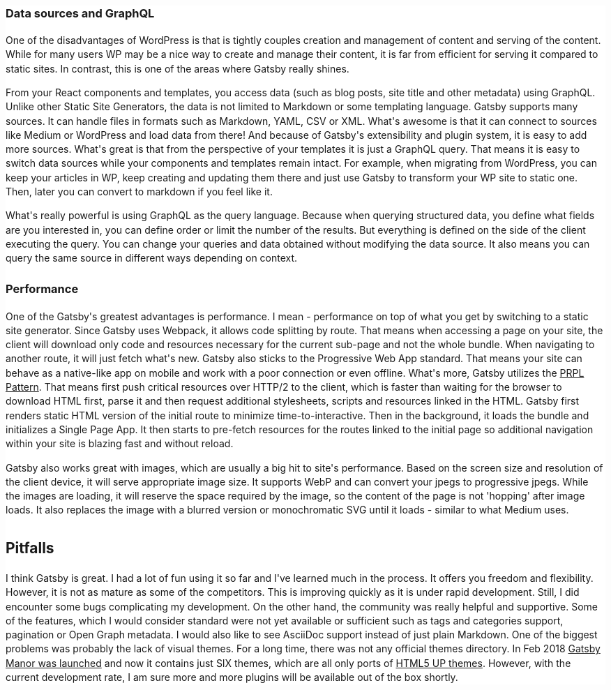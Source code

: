 ### Data sources and GraphQL

One of the disadvantages of WordPress is that is tightly couples creation and management of content and serving of the content. While for many users WP may be a nice way to create and manage their content, it is far from efficient for serving it compared to static sites. In contrast, this is one of the areas where Gatsby really shines.

From your React components and templates, you access data (such as blog posts, site title and other metadata) using GraphQL. Unlike other Static Site Generators, the data is not limited to Markdown or some templating language. Gatsby supports many sources. It can handle files in formats such as Markdown, YAML, CSV or XML. What's awesome is that it can connect to sources like Medium or WordPress and load data from there! And because of Gatsby's extensibility and plugin system, it is easy to add more sources. What's great is that from the perspective of your templates it is just a GraphQL query. That means it is easy to switch data sources while your components and templates remain intact. For example, when migrating from WordPress, you can keep your articles in WP, keep creating and updating them there and just use Gatsby to transform your WP site to static one. Then, later you can convert to markdown if you feel like it.

What's really powerful is using GraphQL as the query language. Because when querying structured data, you define what fields are you interested in, you can define order or limit the number of the results. But everything is defined on the side of the client executing the query. You can change your queries and data obtained without modifying the data source. It also means you can query the same source in different ways depending on context.

### Performance

One of the Gatsby's greatest advantages is performance. I mean - performance on top of what you get by switching to a static site generator. Since Gatsby uses Webpack, it allows code splitting by route. That means when accessing a page on your site, the client will download only code and resources necessary for the current sub-page and not the whole bundle. When navigating to another route, it will just fetch what's new. Gatsby also sticks to the Progressive Web App standard. That means your site can behave as a native-like app on mobile and work with a poor connection or even offline. What's more, Gatsby utilizes the [PRPL Pattern](https://developers.google.com/web/fundamentals/performance/prpl-pattern/). That means first push critical resources over HTTP/2 to the client, which is faster than waiting for the browser to download HTML first, parse it and then request additional stylesheets, scripts and resources linked in the HTML. Gatsby first renders static HTML version of the initial route to minimize time-to-interactive. Then in the background, it loads the bundle and initializes a Single Page App. It then starts to pre-fetch resources for the routes linked to the initial page so additional navigation within your site is blazing fast and without reload.

Gatsby also works great with images, which are usually a big hit to site's performance. Based on the screen size and resolution of the client device, it will serve appropriate image size. It supports WebP and can convert your jpegs to progressive jpegs. While the images are loading, it will reserve the space required by the image, so the content of the page is not 'hopping' after image loads. It also replaces the image with a blurred version or monochromatic SVG until it loads - similar to what Medium uses.

## Pitfalls

I think Gatsby is great. I had a lot of fun using it so far and I've learned much in the process. It offers you freedom and flexibility. However, it is not as mature as some of the competitors. This is improving quickly as it is under rapid development. Still, I did encounter some bugs complicating my development. On the other hand, the community was really helpful and supportive. Some of the features, which I would consider standard were not yet available or sufficient such as tags and categories support, pagination or Open Graph metadata. I would also like to see AsciiDoc support instead of just plain Markdown. One of the biggest problems was probably the lack of visual themes. For a long time, there was not any official themes directory. In Feb 2018 [Gatsby Manor was launched](/blog/2018-02-09-announcing-gatsby-manor-themes-for-gatsbyjs/) and now it contains just SIX themes, which are all only ports of [HTML5 UP themes](https://html5up.net/). However, with the current development rate, I am sure more and more plugins will be available out of the box shortly.
